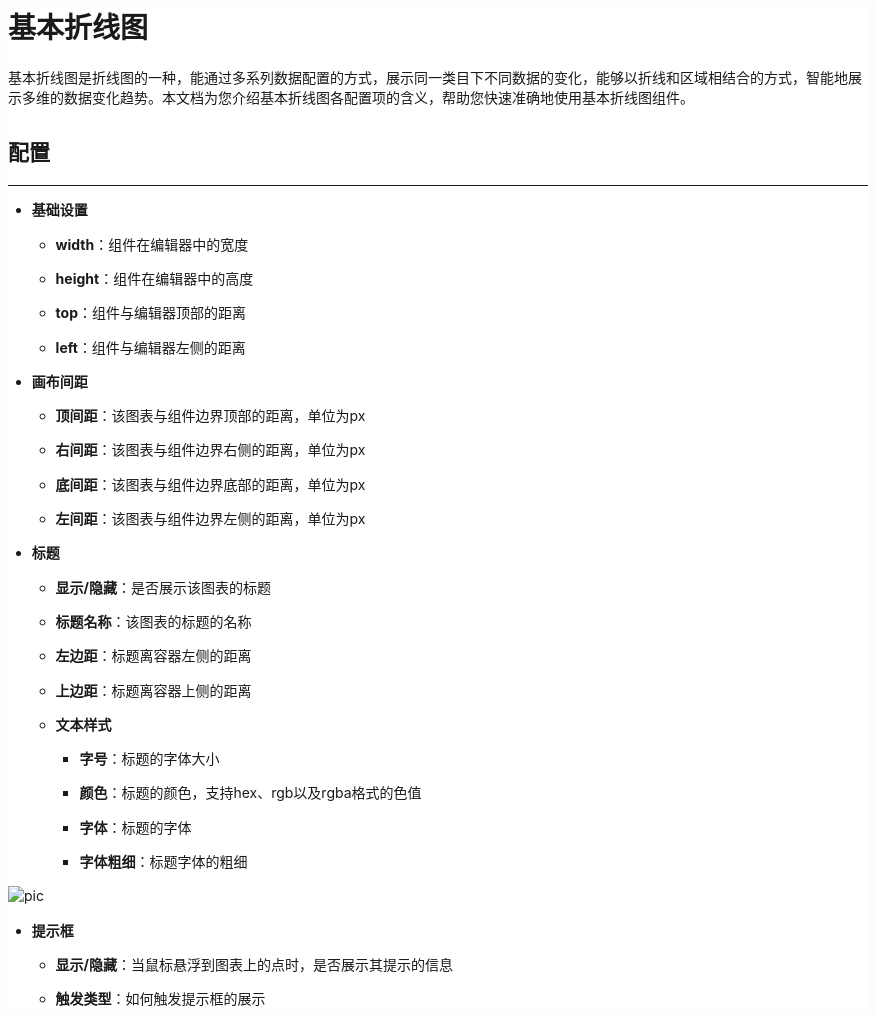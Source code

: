 # 基本折线图

基本折线图是折线图的一种，能通过多系列数据配置的方式，展示同一类目下不同数据的变化，能够以折线和区域相结合的方式，智能地展示多维的数据变化趋势。本文档为您介绍基本折线图各配置项的含义，帮助您快速准确地使用基本折线图组件。




## 配置

---

- **基础设置**

    - **width**：组件在编辑器中的宽度

    - **height**：组件在编辑器中的高度

    - **top**：组件与编辑器顶部的距离

    - **left**：组件与编辑器左侧的距离


- **画布间距**

    - **顶间距**：该图表与组件边界顶部的距离，单位为px

    - **右间距**：该图表与组件边界右侧的距离，单位为px

    - **底间距**：该图表与组件边界底部的距离，单位为px

    - **左间距**：该图表与组件边界左侧的距离，单位为px


- **标题**

    - **显示/隐藏**：是否展示该图表的标题

    - **标题名称**：该图表的标题的名称

    - **左边距**：标题离容器左侧的距离

    - **上边距**：标题离容器上侧的距离

    - **文本样式**

        - **字号**：标题的字体大小

        - **颜色**：标题的颜色，支持hex、rgb以及rgba格式的色值

        - **字体**：标题的字体

        - **字体粗细**：标题字体的粗细

![pic](/images/components/line-chart/title-1.png)



- **提示框**

    - **显示/隐藏**：当鼠标悬浮到图表上的点时，是否展示其提示的信息

    - **触发类型**：如何触发提示框的展示
